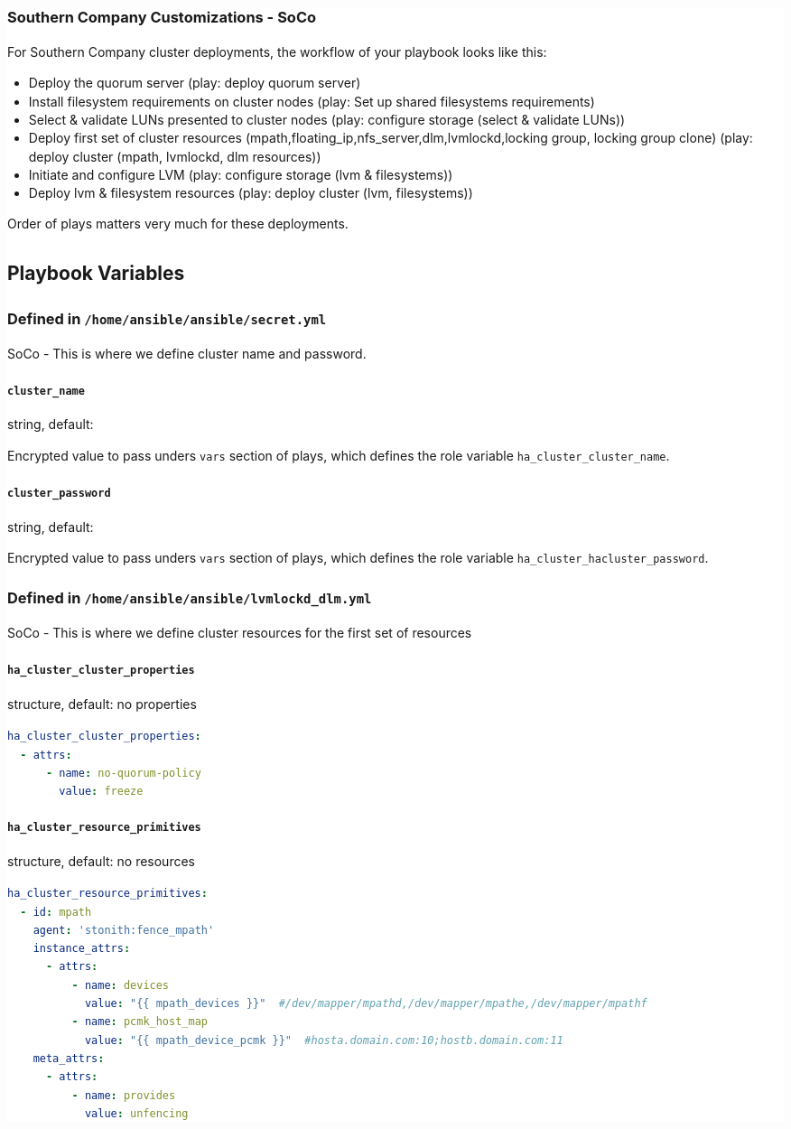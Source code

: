 ### Southern Company Customizations - SoCo

For Southern Company cluster deployments, the workflow of your playbook looks like this:

* Deploy the quorum server (play: deploy quorum server)
* Install filesystem requirements on cluster nodes (play: Set up shared filesystems requirements)
* Select & validate LUNs presented to cluster nodes (play: configure storage (select & validate LUNs))
* Deploy first set of cluster resources (mpath,floating_ip,nfs_server,dlm,lvmlockd,locking group, locking group clone) (play: deploy cluster (mpath, lvmlockd, dlm resources))
* Initiate and configure LVM (play: configure storage (lvm & filesystems))
* Deploy lvm & filesystem resources (play: deploy cluster (lvm, filesystems))

Order of plays matters very much for these deployments.

## Playbook Variables

### Defined in `/home/ansible/ansible/secret.yml`

SoCo - This is where we define cluster name and password.

#### `cluster_name`

string, default: 

Encrypted value to pass unders `vars` section of plays, which defines the role variable `ha_cluster_cluster_name`.

#### `cluster_password`

string, default: 

Encrypted value to pass unders `vars` section of plays, which defines the role variable `ha_cluster_hacluster_password`.

### Defined in `/home/ansible/ansible/lvmlockd_dlm.yml`

SoCo - This is where we define cluster resources for the first set of resources

#### `ha_cluster_cluster_properties`

structure, default: no properties

```yaml
ha_cluster_cluster_properties: 
  - attrs:
      - name: no-quorum-policy
        value: freeze
```

#### `ha_cluster_resource_primitives`

structure, default: no resources

```yaml
ha_cluster_resource_primitives:
  - id: mpath
    agent: 'stonith:fence_mpath'
    instance_attrs:
      - attrs:
          - name: devices
            value: "{{ mpath_devices }}"  #/dev/mapper/mpathd,/dev/mapper/mpathe,/dev/mapper/mpathf
          - name: pcmk_host_map
            value: "{{ mpath_device_pcmk }}"  #hosta.domain.com:10;hostb.domain.com:11
    meta_attrs:
      - attrs:
          - name: provides
            value: unfencing
```
